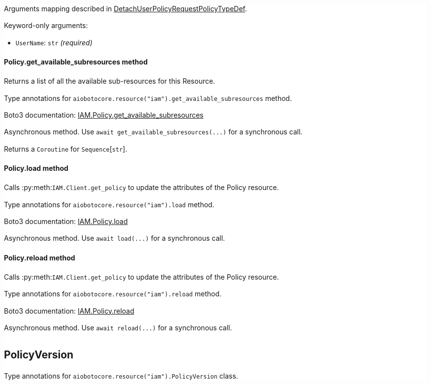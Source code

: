 Arguments mapping described in
[DetachUserPolicyRequestPolicyTypeDef](./type_defs.md#detachuserpolicyrequestpolicytypedef).

Keyword-only arguments:

- `UserName`: `str` *(required)*

<a id="policyget_available_subresources-method"></a>

#### Policy.get_available_subresources method

Returns a list of all the available sub-resources for this Resource.

Type annotations for `aiobotocore.resource("iam").get_available_subresources`
method.

Boto3 documentation:
[IAM.Policy.get_available_subresources](https://boto3.amazonaws.com/v1/documentation/api/latest/reference/services/iam.html#IAM.Policy.get_available_subresources)

Asynchronous method. Use `await get_available_subresources(...)` for a
synchronous call.

Returns a `Coroutine` for `Sequence`\[`str`\].

<a id="policyload-method"></a>

#### Policy.load method

Calls :py:meth:`IAM.Client.get_policy` to update the attributes of the Policy
resource.

Type annotations for `aiobotocore.resource("iam").load` method.

Boto3 documentation:
[IAM.Policy.load](https://boto3.amazonaws.com/v1/documentation/api/latest/reference/services/iam.html#IAM.Policy.load)

Asynchronous method. Use `await load(...)` for a synchronous call.

<a id="policyreload-method"></a>

#### Policy.reload method

Calls :py:meth:`IAM.Client.get_policy` to update the attributes of the Policy
resource.

Type annotations for `aiobotocore.resource("iam").reload` method.

Boto3 documentation:
[IAM.Policy.reload](https://boto3.amazonaws.com/v1/documentation/api/latest/reference/services/iam.html#IAM.Policy.reload)

Asynchronous method. Use `await reload(...)` for a synchronous call.

<a id="policyversion"></a>

## PolicyVersion

Type annotations for `aiobotocore.resource("iam").PolicyVersion` class.
